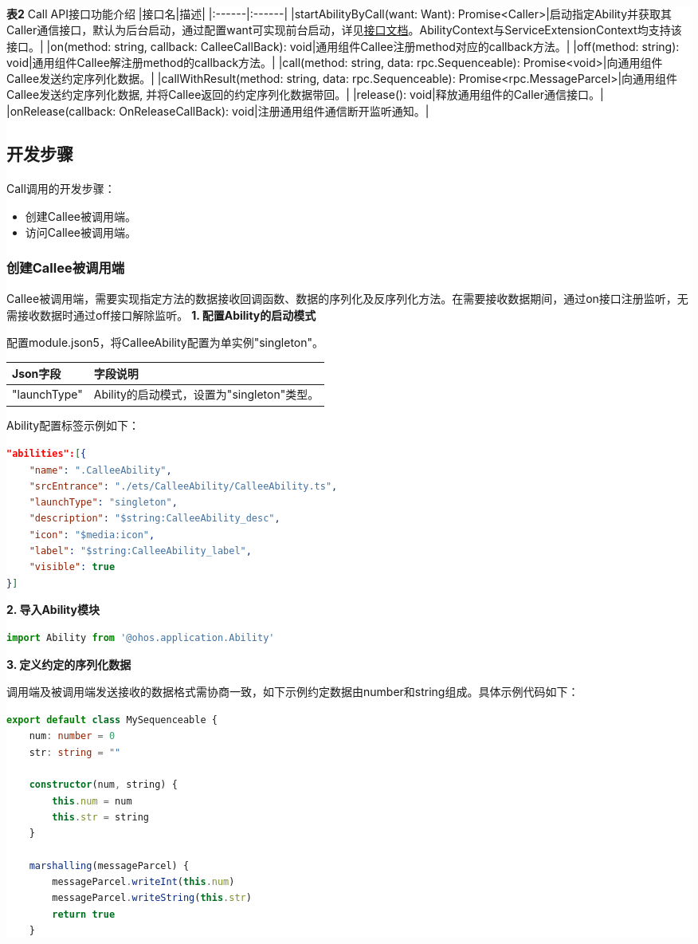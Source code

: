 **表2** Call API接口功能介绍
|接口名|描述|
|:------|:------|
|startAbilityByCall(want: Want): Promise\<Caller>|启动指定Ability并获取其Caller通信接口，默认为后台启动，通过配置want可实现前台启动，详见[接口文档](../reference/apis/js-apis-ability-context.md#abilitycontextstartabilitybycall)。AbilityContext与ServiceExtensionContext均支持该接口。|
|on(method: string, callback: CalleeCallBack): void|通用组件Callee注册method对应的callback方法。|
|off(method: string): void|通用组件Callee解注册method的callback方法。|
|call(method: string, data: rpc.Sequenceable): Promise\<void>|向通用组件Callee发送约定序列化数据。|
|callWithResult(method: string, data: rpc.Sequenceable): Promise\<rpc.MessageParcel>|向通用组件Callee发送约定序列化数据, 并将Callee返回的约定序列化数据带回。|
|release(): void|释放通用组件的Caller通信接口。|
|onRelease(callback: OnReleaseCallBack): void|注册通用组件通信断开监听通知。|

## 开发步骤
Call调用的开发步骤：
- 创建Callee被调用端。
- 访问Callee被调用端。

### 创建Callee被调用端
Callee被调用端，需要实现指定方法的数据接收回调函数、数据的序列化及反序列化方法。在需要接收数据期间，通过on接口注册监听，无需接收数据时通过off接口解除监听。
**1. 配置Ability的启动模式**

  配置module.json5，将CalleeAbility配置为单实例"singleton"。

|Json字段|字段说明|
|:------|:------|
|"launchType"|Ability的启动模式，设置为"singleton"类型。 |

Ability配置标签示例如下：
```json
"abilities":[{
    "name": ".CalleeAbility",
    "srcEntrance": "./ets/CalleeAbility/CalleeAbility.ts",
    "launchType": "singleton",
    "description": "$string:CalleeAbility_desc",
    "icon": "$media:icon",
    "label": "$string:CalleeAbility_label",
    "visible": true
}]
```
**2. 导入Ability模块**
```ts
import Ability from '@ohos.application.Ability'
```
**3. 定义约定的序列化数据**

  调用端及被调用端发送接收的数据格式需协商一致，如下示例约定数据由number和string组成。具体示例代码如下：
```ts
export default class MySequenceable {
    num: number = 0
    str: string = ""

    constructor(num, string) {
        this.num = num
        this.str = string
    }

    marshalling(messageParcel) {
        messageParcel.writeInt(this.num)
        messageParcel.writeString(this.str)
        return true
    }
```